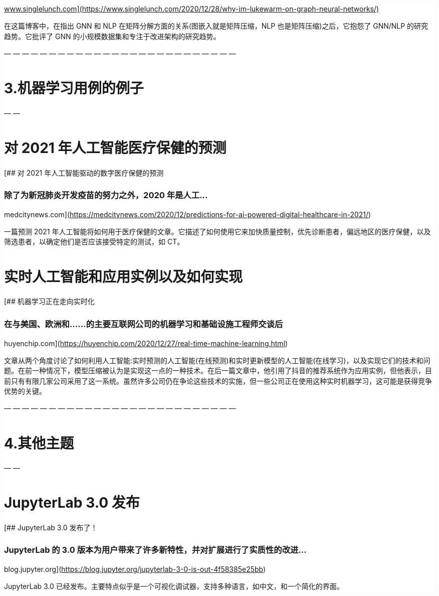 www.singlelunch.com](https://www.singlelunch.com/2020/12/28/why-im-lukewarm-on-graph-neural-networks/) 

在这篇博客中，在指出 GNN 和 NLP 在矩阵分解方面的关系(图嵌入就是矩阵压缩，NLP 也是矩阵压缩)之后，它抱怨了 GNN/NLP 的研究趋势。它批评了 GNN 的小规模数据集和专注于改进架构的研究趋势。

— — — — — — — — — — — — — — — — — — — — — — — — — —

# 3.机器学习用例的例子

— —

# 对 2021 年人工智能医疗保健的预测

[](https://medcitynews.com/2020/12/predictions-for-ai-powered-digital-healthcare-in-2021/) [## 对 2021 年人工智能驱动的数字医疗保健的预测

### 除了为新冠肺炎开发疫苗的努力之外，2020 年是人工…

medcitynews.com](https://medcitynews.com/2020/12/predictions-for-ai-powered-digital-healthcare-in-2021/) 

一篇预测 2021 年人工智能将如何用于医疗保健的文章。它描述了如何使用它来加快质量控制，优先诊断患者，偏远地区的医疗保健，以及筛选患者，以确定他们是否应该接受特定的测试，如 CT。

# 实时人工智能和应用实例以及如何实现

 [## 机器学习正在走向实时化

### 在与美国、欧洲和……的主要互联网公司的机器学习和基础设施工程师交谈后

huyenchip.com](https://huyenchip.com/2020/12/27/real-time-machine-learning.html) 

文章从两个角度讨论了如何利用人工智能:实时预测的人工智能(在线预测)和实时更新模型的人工智能(在线学习)，以及实现它们的技术和问题。在前一种情况下，模型压缩被认为是实现这一点的一种技术。在后一篇文章中，他引用了抖音的推荐系统作为应用实例，但他表示，目前只有有限几家公司采用了这一系统。虽然许多公司仍在争论这些技术的实施，但一些公司正在使用这种实时机器学习，这可能是获得竞争优势的关键。

— — — — — — — — — — — — — — — — — — — — — — — — — —

# 4.其他主题

— —

# JupyterLab 3.0 发布

[](https://blog.jupyter.org/jupyterlab-3-0-is-out-4f58385e25bb) [## JupyterLab 3.0 发布了！

### JupyterLab 的 3.0 版本为用户带来了许多新特性，并对扩展进行了实质性的改进…

blog.jupyter.org](https://blog.jupyter.org/jupyterlab-3-0-is-out-4f58385e25bb) 

JupyterLab 3.0 已经发布。主要特点似乎是一个可视化调试器，支持多种语言，如中文，和一个简化的界面。
